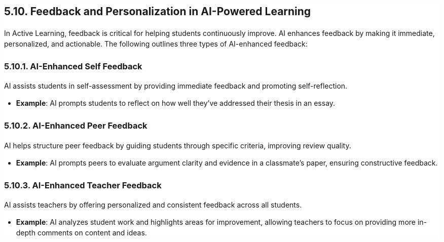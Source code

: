 

## 5.10. Feedback and Personalization in AI-Powered Learning 

In Active Learning, feedback is critical for helping students continuously improve. AI enhances feedback by making it immediate, personalized, and actionable. The following outlines three types of AI-enhanced feedback:

### 5.10.1. AI-Enhanced Self Feedback 

AI assists students in self-assessment by providing immediate feedback and promoting self-reflection.

* **Example**: AI prompts students to reflect on how well they’ve addressed their thesis in an essay.

### 5.10.2. AI-Enhanced Peer Feedback 

AI helps structure peer feedback by guiding students through specific criteria, improving review quality.

* **Example**: AI prompts peers to evaluate argument clarity and evidence in a classmate’s paper, ensuring constructive feedback.

### 5.10.3. AI-Enhanced Teacher Feedback 

AI assists teachers by offering personalized and consistent feedback across all students.

* **Example**: AI analyzes student work and highlights areas for improvement, allowing teachers to focus on providing more in-depth comments on content and ideas.